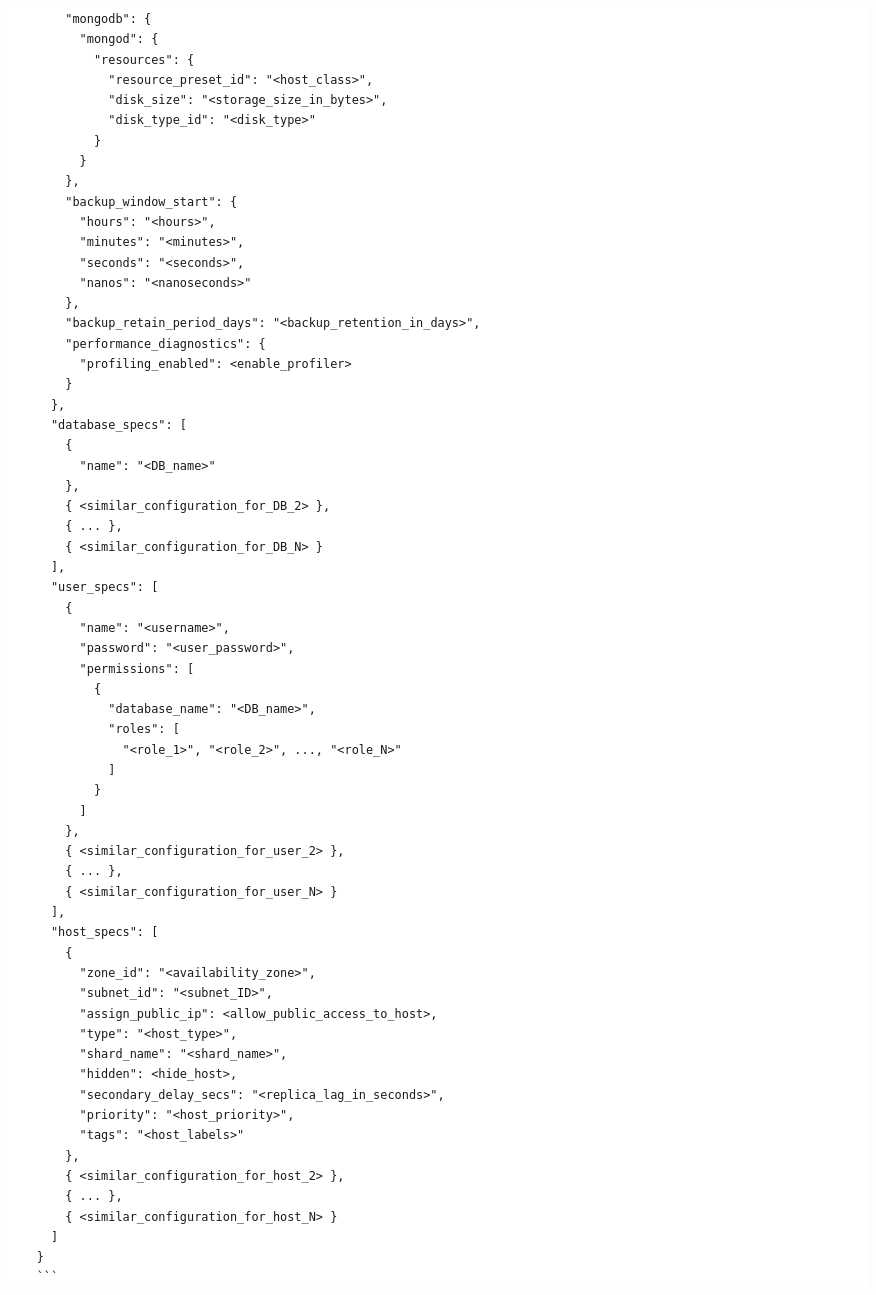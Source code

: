             "mongodb": {
              "mongod": {
                "resources": {
                  "resource_preset_id": "<host_class>",
                  "disk_size": "<storage_size_in_bytes>",
                  "disk_type_id": "<disk_type>"
                }
              }
            },
            "backup_window_start": {
              "hours": "<hours>",
              "minutes": "<minutes>",
              "seconds": "<seconds>",
              "nanos": "<nanoseconds>"
            },
            "backup_retain_period_days": "<backup_retention_in_days>",
            "performance_diagnostics": {
              "profiling_enabled": <enable_profiler>
            }
          },
          "database_specs": [
            {
              "name": "<DB_name>"
            },
            { <similar_configuration_for_DB_2> },
            { ... },
            { <similar_configuration_for_DB_N> }
          ],
          "user_specs": [
            {
              "name": "<username>",
              "password": "<user_password>",
              "permissions": [
                {
                  "database_name": "<DB_name>",
                  "roles": [
                    "<role_1>", "<role_2>", ..., "<role_N>"
                  ]
                }
              ]
            },
            { <similar_configuration_for_user_2> },
            { ... },
            { <similar_configuration_for_user_N> }
          ],
          "host_specs": [
            {
              "zone_id": "<availability_zone>",
              "subnet_id": "<subnet_ID>",
              "assign_public_ip": <allow_public_access_to_host>,
              "type": "<host_type>",
              "shard_name": "<shard_name>",
              "hidden": <hide_host>,
              "secondary_delay_secs": "<replica_lag_in_seconds>",
              "priority": "<host_priority>",
              "tags": "<host_labels>"
            },
            { <similar_configuration_for_host_2> },
            { ... },
            { <similar_configuration_for_host_N> }
          ]
        }
        ```
